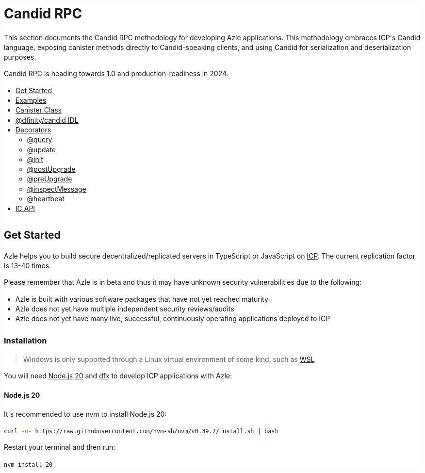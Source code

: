 # Candid RPC

This section documents the Candid RPC methodology for developing Azle applications. This methodology embraces ICP's Candid language, exposing canister methods directly to Candid-speaking clients, and using Candid for serialization and deserialization purposes.

Candid RPC is heading towards 1.0 and production-readiness in 2024.

-   [Get Started](#get-started)
-   [Examples](#examples)
-   [Canister Class](#canister-class)
-   [@dfinity/candid IDL](#dfinitycandid-idl)
-   [Decorators](#decorators)
    -   [@query](#query)
    -   [@update](#update)
    -   [@init](#init)
    -   [@postUpgrade](#postupgrade)
    -   [@preUpgrade](#preupgrade)
    -   [@inspectMessage](#inspectmessage)
    -   [@heartbeat](#heartbeat)
-   [IC API](#ic-api)

## Get Started

Azle helps you to build secure decentralized/replicated servers in TypeScript or JavaScript on [ICP](https://internetcomputer.org/). The current replication factor is [13-40 times](https://dashboard.internetcomputer.org/subnets).

Please remember that Azle is in beta and thus it may have unknown security vulnerabilities due to the following:

-   Azle is built with various software packages that have not yet reached maturity
-   Azle does not yet have multiple independent security reviews/audits
-   Azle does not yet have many live, successful, continuously operating applications deployed to ICP

### Installation

> Windows is only supported through a Linux virtual environment of some kind, such as [WSL](https://learn.microsoft.com/en-us/windows/wsl/install)

You will need [Node.js 20](#nodejs-20) and [dfx](#dfx) to develop ICP applications with Azle:

#### Node.js 20

It's recommended to use nvm to install Node.js 20:

```bash
curl -o- https://raw.githubusercontent.com/nvm-sh/nvm/v0.39.7/install.sh | bash
```

Restart your terminal and then run:

```bash
nvm install 20
```
